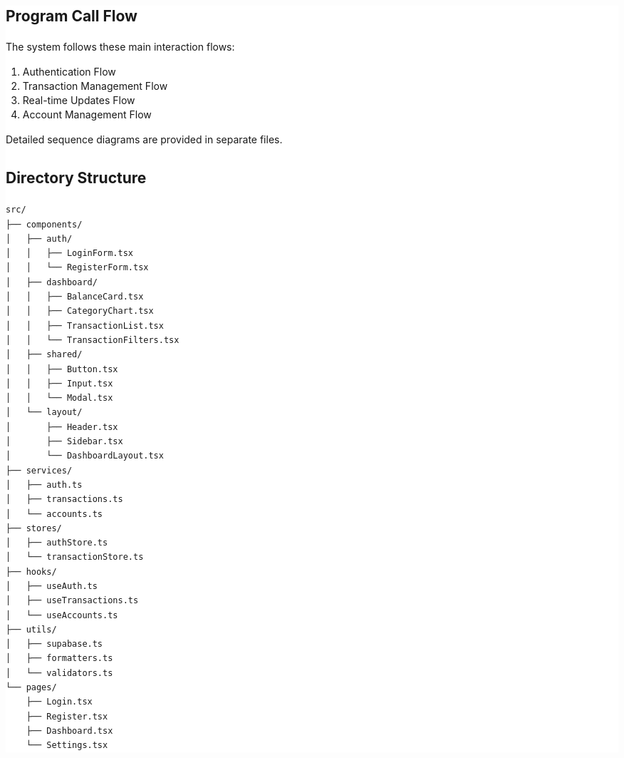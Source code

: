 ## Program Call Flow

The system follows these main interaction flows:

1. Authentication Flow
2. Transaction Management Flow
3. Real-time Updates Flow
4. Account Management Flow

Detailed sequence diagrams are provided in separate files.

## Directory Structure

```
src/
├── components/
│   ├── auth/
│   │   ├── LoginForm.tsx
│   │   └── RegisterForm.tsx
│   ├── dashboard/
│   │   ├── BalanceCard.tsx
│   │   ├── CategoryChart.tsx
│   │   ├── TransactionList.tsx
│   │   └── TransactionFilters.tsx
│   ├── shared/
│   │   ├── Button.tsx
│   │   ├── Input.tsx
│   │   └── Modal.tsx
│   └── layout/
│       ├── Header.tsx
│       ├── Sidebar.tsx
│       └── DashboardLayout.tsx
├── services/
│   ├── auth.ts
│   ├── transactions.ts
│   └── accounts.ts
├── stores/
│   ├── authStore.ts
│   └── transactionStore.ts
├── hooks/
│   ├── useAuth.ts
│   ├── useTransactions.ts
│   └── useAccounts.ts
├── utils/
│   ├── supabase.ts
│   ├── formatters.ts
│   └── validators.ts
└── pages/
    ├── Login.tsx
    ├── Register.tsx
    ├── Dashboard.tsx
    └── Settings.tsx
```
